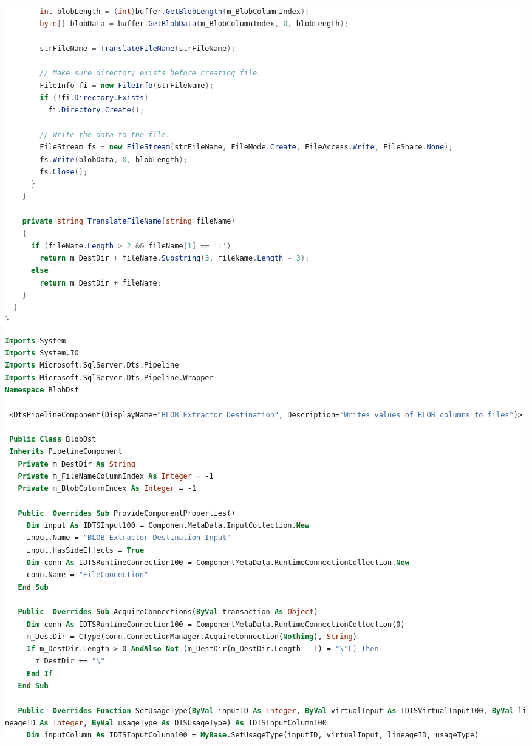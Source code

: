 ```csharp
        int blobLength = (int)buffer.GetBlobLength(m_BlobColumnIndex);
        byte[] blobData = buffer.GetBlobData(m_BlobColumnIndex, 0, blobLength);

        strFileName = TranslateFileName(strFileName);

        // Make sure directory exists before creating file.
        FileInfo fi = new FileInfo(strFileName);
        if (!fi.Directory.Exists)
          fi.Directory.Create();

        // Write the data to the file.
        FileStream fs = new FileStream(strFileName, FileMode.Create, FileAccess.Write, FileShare.None);
        fs.Write(blobData, 0, blobLength);
        fs.Close();
      }
    }

    private string TranslateFileName(string fileName)
    {
      if (fileName.Length > 2 && fileName[1] == ':')
        return m_DestDir + fileName.Substring(3, fileName.Length - 3);
      else
        return m_DestDir + fileName;
    }
  }
}
```

```vb
Imports System 
Imports System.IO 
Imports Microsoft.SqlServer.Dts.Pipeline 
Imports Microsoft.SqlServer.Dts.Pipeline.Wrapper 
Namespace BlobDst 

 <DtsPipelineComponent(DisplayName="BLOB Extractor Destination", Description="Writes values of BLOB columns to files")> _ 
 Public Class BlobDst 
 Inherits PipelineComponent 
   Private m_DestDir As String 
   Private m_FileNameColumnIndex As Integer = -1 
   Private m_BlobColumnIndex As Integer = -1 

   Public  Overrides Sub ProvideComponentProperties() 
     Dim input As IDTSInput100 = ComponentMetaData.InputCollection.New 
     input.Name = "BLOB Extractor Destination Input" 
     input.HasSideEffects = True 
     Dim conn As IDTSRuntimeConnection100 = ComponentMetaData.RuntimeConnectionCollection.New 
     conn.Name = "FileConnection" 
   End Sub 

   Public  Overrides Sub AcquireConnections(ByVal transaction As Object) 
     Dim conn As IDTSRuntimeConnection100 = ComponentMetaData.RuntimeConnectionCollection(0) 
     m_DestDir = CType(conn.ConnectionManager.AcquireConnection(Nothing), String) 
     If m_DestDir.Length > 0 AndAlso Not (m_DestDir(m_DestDir.Length - 1) = "\"C) Then 
       m_DestDir += "\" 
     End If 
   End Sub 

   Public  Overrides Function SetUsageType(ByVal inputID As Integer, ByVal virtualInput As IDTSVirtualInput100, ByVal lineageID As Integer, ByVal usageType As DTSUsageType) As IDTSInputColumn100 
     Dim inputColumn As IDTSInputColumn100 = MyBase.SetUsageType(inputID, virtualInput, lineageID, usageType) 
```